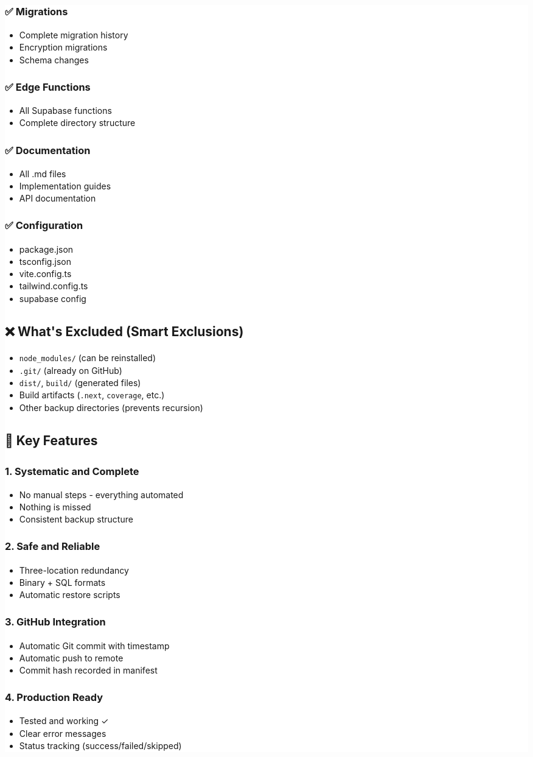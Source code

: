 ### ✅ Migrations
- Complete migration history
- Encryption migrations
- Schema changes

### ✅ Edge Functions
- All Supabase functions
- Complete directory structure

### ✅ Documentation
- All .md files
- Implementation guides
- API documentation

### ✅ Configuration
- package.json
- tsconfig.json
- vite.config.ts
- tailwind.config.ts
- supabase config

## ❌ What's Excluded (Smart Exclusions)

- `node_modules/` (can be reinstalled)
- `.git/` (already on GitHub)
- `dist/`, `build/` (generated files)
- Build artifacts (`.next`, `coverage`, etc.)
- Other backup directories (prevents recursion)

## 🎯 Key Features

### 1. **Systematic and Complete**
- No manual steps - everything automated
- Nothing is missed
- Consistent backup structure

### 2. **Safe and Reliable**
- Three-location redundancy
- Binary + SQL formats
- Automatic restore scripts

### 3. **GitHub Integration**
- Automatic Git commit with timestamp
- Automatic push to remote
- Commit hash recorded in manifest

### 4. **Production Ready**
- Tested and working ✓
- Clear error messages
- Status tracking (success/failed/skipped)

